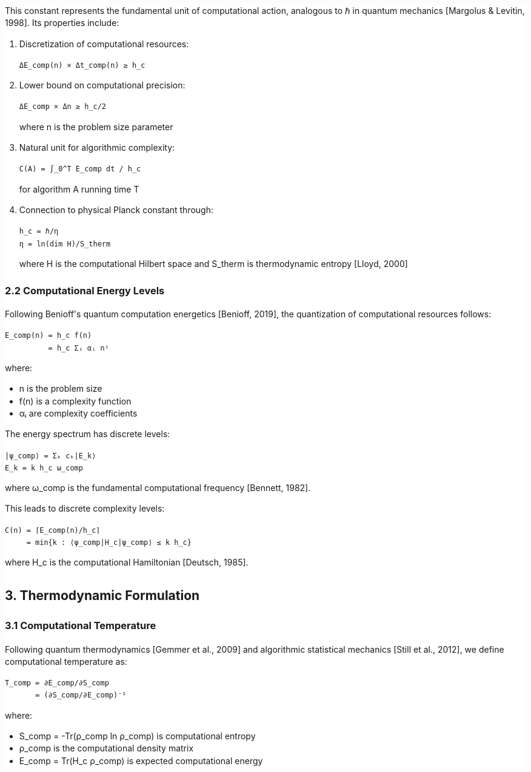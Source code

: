 This constant represents the fundamental unit of computational action, analogous to ℏ in quantum mechanics [Margolus & Levitin, 1998]. Its properties include:

1. Discretization of computational resources:
   ```
   ΔE_comp(n) × Δt_comp(n) ≥ h_c
   ```

2. Lower bound on computational precision:
   ```
   ΔE_comp × Δn ≥ h_c/2
   ```
   where n is the problem size parameter

3. Natural unit for algorithmic complexity:
   ```
   C(A) = ∫_0^T E_comp dt / h_c
   ```
   for algorithm A running time T

4. Connection to physical Planck constant through:
   ```
   h_c = ℏ/η
   η = ln(dim H)/S_therm
   ```
   where H is the computational Hilbert space and S_therm is thermodynamic entropy [Lloyd, 2000]

### 2.2 Computational Energy Levels
Following Benioff's quantum computation energetics [Benioff, 2019], the quantization of computational resources follows:
```
E_comp(n) = h_c f(n)
          = h_c Σᵢ αᵢ nⁱ
```
where:
- n is the problem size
- f(n) is a complexity function
- αᵢ are complexity coefficients

The energy spectrum has discrete levels:
```
|ψ_comp⟩ = Σₖ cₖ|E_k⟩
E_k = k h_c ω_comp
```
where ω_comp is the fundamental computational frequency [Bennett, 1982].

This leads to discrete complexity levels:
```
C(n) = ⌈E_comp(n)/h_c⌉
     = min{k : ⟨ψ_comp|H_c|ψ_comp⟩ ≤ k h_c}
```
where H_c is the computational Hamiltonian [Deutsch, 1985].

## 3. Thermodynamic Formulation

### 3.1 Computational Temperature
Following quantum thermodynamics [Gemmer et al., 2009] and algorithmic statistical mechanics [Still et al., 2012], we define computational temperature as:
```
T_comp = ∂E_comp/∂S_comp
       = (∂S_comp/∂E_comp)⁻¹
```
where:
- S_comp = -Tr(ρ_comp ln ρ_comp) is computational entropy
- ρ_comp is the computational density matrix
- E_comp = Tr(H_c ρ_comp) is expected computational energy
